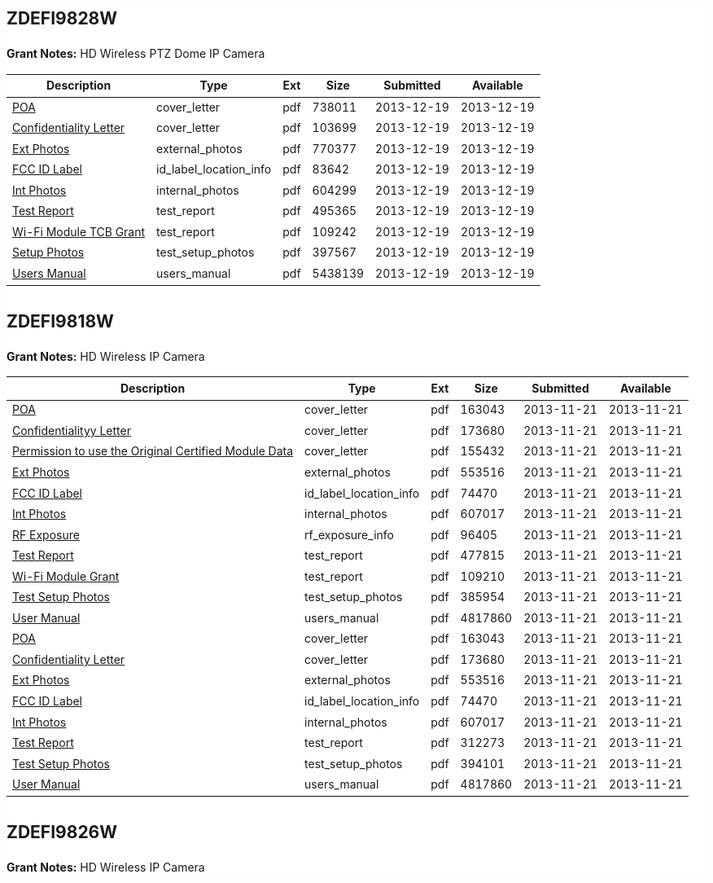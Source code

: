 ## ZDEFI9828W
**Grant Notes:** HD Wireless PTZ Dome IP Camera

| Description | Type | Ext | Size | Submitted | Available |
| ----------- | ---- | --- | ---- | --------- | --------- |
| [POA](ZDEFI9828W/3544576766aa6f1f716e0b51b6dd1dda/2147526.pdf) | cover_letter | pdf | 738011 | 2013-12-19 | 2013-12-19 |
| [Confidentiality Letter](ZDEFI9828W/3544576766aa6f1f716e0b51b6dd1dda/2147527.pdf) | cover_letter | pdf | 103699 | 2013-12-19 | 2013-12-19 |
| [Ext Photos](ZDEFI9828W/3544576766aa6f1f716e0b51b6dd1dda/2147529.pdf) | external_photos | pdf | 770377 | 2013-12-19 | 2013-12-19 |
| [FCC ID Label](ZDEFI9828W/3544576766aa6f1f716e0b51b6dd1dda/2147530.pdf) | id_label_location_info | pdf | 83642 | 2013-12-19 | 2013-12-19 |
| [Int Photos](ZDEFI9828W/3544576766aa6f1f716e0b51b6dd1dda/2147531.pdf) | internal_photos | pdf | 604299 | 2013-12-19 | 2013-12-19 |
| [Test Report](ZDEFI9828W/3544576766aa6f1f716e0b51b6dd1dda/2147534.pdf) | test_report | pdf | 495365 | 2013-12-19 | 2013-12-19 |
| [Wi-Fi Module TCB Grant](ZDEFI9828W/3544576766aa6f1f716e0b51b6dd1dda/2147535.pdf) | test_report | pdf | 109242 | 2013-12-19 | 2013-12-19 |
| [Setup Photos](ZDEFI9828W/3544576766aa6f1f716e0b51b6dd1dda/2147536.pdf) | test_setup_photos | pdf | 397567 | 2013-12-19 | 2013-12-19 |
| [Users Manual](ZDEFI9828W/3544576766aa6f1f716e0b51b6dd1dda/2147537.pdf) | users_manual | pdf | 5438139 | 2013-12-19 | 2013-12-19 |
## ZDEFI9818W
**Grant Notes:** HD Wireless IP Camera

| Description | Type | Ext | Size | Submitted | Available |
| ----------- | ---- | --- | ---- | --------- | --------- |
| [POA](ZDEFI9818W/f5d4b146f4a409970c2ef3731a0ed8a2/2124793.pdf) | cover_letter | pdf | 163043 | 2013-11-21 | 2013-11-21 |
| [Confidentialityy Letter](ZDEFI9818W/f5d4b146f4a409970c2ef3731a0ed8a2/2124794.pdf) | cover_letter | pdf | 173680 | 2013-11-21 | 2013-11-21 |
| [Permission to use the Original Certified Module Data](ZDEFI9818W/f5d4b146f4a409970c2ef3731a0ed8a2/2124795.pdf) | cover_letter | pdf | 155432 | 2013-11-21 | 2013-11-21 |
| [Ext Photos](ZDEFI9818W/f5d4b146f4a409970c2ef3731a0ed8a2/2124797.pdf) | external_photos | pdf | 553516 | 2013-11-21 | 2013-11-21 |
| [FCC ID Label](ZDEFI9818W/f5d4b146f4a409970c2ef3731a0ed8a2/2124798.pdf) | id_label_location_info | pdf | 74470 | 2013-11-21 | 2013-11-21 |
| [Int Photos](ZDEFI9818W/f5d4b146f4a409970c2ef3731a0ed8a2/2124799.pdf) | internal_photos | pdf | 607017 | 2013-11-21 | 2013-11-21 |
| [RF Exposure](ZDEFI9818W/f5d4b146f4a409970c2ef3731a0ed8a2/2124801.pdf) | rf_exposure_info | pdf | 96405 | 2013-11-21 | 2013-11-21 |
| [Test Report](ZDEFI9818W/f5d4b146f4a409970c2ef3731a0ed8a2/2124803.pdf) | test_report | pdf | 477815 | 2013-11-21 | 2013-11-21 |
| [Wi-Fi Module Grant](ZDEFI9818W/f5d4b146f4a409970c2ef3731a0ed8a2/2122636.pdf) | test_report | pdf | 109210 | 2013-11-21 | 2013-11-21 |
| [Test Setup Photos](ZDEFI9818W/f5d4b146f4a409970c2ef3731a0ed8a2/2124805.pdf) | test_setup_photos | pdf | 385954 | 2013-11-21 | 2013-11-21 |
| [User Manual](ZDEFI9818W/f5d4b146f4a409970c2ef3731a0ed8a2/2124806.pdf) | users_manual | pdf | 4817860 | 2013-11-21 | 2013-11-21 |
| [POA](ZDEFI9818W/ab8b843ef982c363497d351218e56078/2124793.pdf) | cover_letter | pdf | 163043 | 2013-11-21 | 2013-11-21 |
| [Confidentiality Letter](ZDEFI9818W/ab8b843ef982c363497d351218e56078/2124794.pdf) | cover_letter | pdf | 173680 | 2013-11-21 | 2013-11-21 |
| [Ext Photos](ZDEFI9818W/ab8b843ef982c363497d351218e56078/2124797.pdf) | external_photos | pdf | 553516 | 2013-11-21 | 2013-11-21 |
| [FCC ID Label](ZDEFI9818W/ab8b843ef982c363497d351218e56078/2124798.pdf) | id_label_location_info | pdf | 74470 | 2013-11-21 | 2013-11-21 |
| [Int Photos](ZDEFI9818W/ab8b843ef982c363497d351218e56078/2124799.pdf) | internal_photos | pdf | 607017 | 2013-11-21 | 2013-11-21 |
| [Test Report](ZDEFI9818W/ab8b843ef982c363497d351218e56078/2124837.pdf) | test_report | pdf | 312273 | 2013-11-21 | 2013-11-21 |
| [Test Setup Photos](ZDEFI9818W/ab8b843ef982c363497d351218e56078/2124838.pdf) | test_setup_photos | pdf | 394101 | 2013-11-21 | 2013-11-21 |
| [User Manual](ZDEFI9818W/ab8b843ef982c363497d351218e56078/2124806.pdf) | users_manual | pdf | 4817860 | 2013-11-21 | 2013-11-21 |
## ZDEFI9826W
**Grant Notes:** HD Wireless IP Camera
